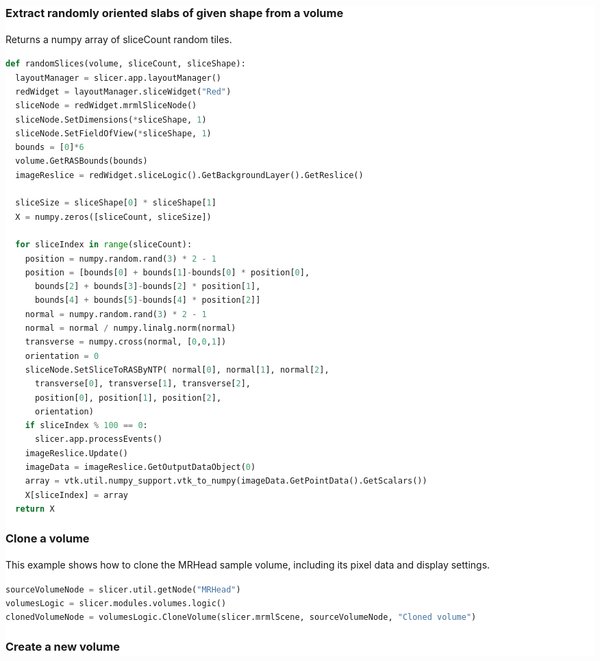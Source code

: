 ### Extract randomly oriented slabs of given shape from a volume

Returns a numpy array of sliceCount random tiles.

```python
def randomSlices(volume, sliceCount, sliceShape):
  layoutManager = slicer.app.layoutManager()
  redWidget = layoutManager.sliceWidget("Red")
  sliceNode = redWidget.mrmlSliceNode()
  sliceNode.SetDimensions(*sliceShape, 1)
  sliceNode.SetFieldOfView(*sliceShape, 1)
  bounds = [0]*6
  volume.GetRASBounds(bounds)
  imageReslice = redWidget.sliceLogic().GetBackgroundLayer().GetReslice()

  sliceSize = sliceShape[0] * sliceShape[1]
  X = numpy.zeros([sliceCount, sliceSize])

  for sliceIndex in range(sliceCount):
    position = numpy.random.rand(3) * 2 - 1
    position = [bounds[0] + bounds[1]-bounds[0] * position[0],
      bounds[2] + bounds[3]-bounds[2] * position[1],
      bounds[4] + bounds[5]-bounds[4] * position[2]]
    normal = numpy.random.rand(3) * 2 - 1
    normal = normal / numpy.linalg.norm(normal)
    transverse = numpy.cross(normal, [0,0,1])
    orientation = 0
    sliceNode.SetSliceToRASByNTP( normal[0], normal[1], normal[2],
      transverse[0], transverse[1], transverse[2],
      position[0], position[1], position[2],
      orientation)
    if sliceIndex % 100 == 0:
      slicer.app.processEvents()
    imageReslice.Update()
    imageData = imageReslice.GetOutputDataObject(0)
    array = vtk.util.numpy_support.vtk_to_numpy(imageData.GetPointData().GetScalars())
    X[sliceIndex] = array
  return X
```

### Clone a volume

This example shows how to clone the MRHead sample volume, including its pixel data and display settings.

```python
sourceVolumeNode = slicer.util.getNode("MRHead")
volumesLogic = slicer.modules.volumes.logic()
clonedVolumeNode = volumesLogic.CloneVolume(slicer.mrmlScene, sourceVolumeNode, "Cloned volume")
```

### Create a new volume
